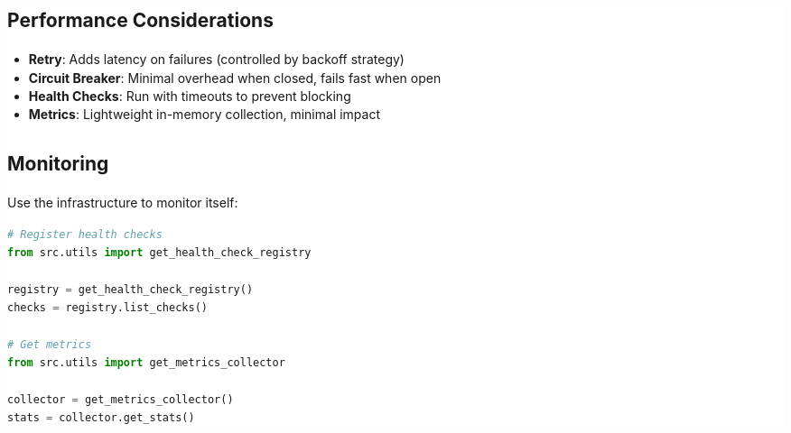 ## Performance Considerations

- **Retry**: Adds latency on failures (controlled by backoff strategy)
- **Circuit Breaker**: Minimal overhead when closed, fails fast when open
- **Health Checks**: Run with timeouts to prevent blocking
- **Metrics**: Lightweight in-memory collection, minimal impact

## Monitoring

Use the infrastructure to monitor itself:

```python
# Register health checks
from src.utils import get_health_check_registry

registry = get_health_check_registry()
checks = registry.list_checks()

# Get metrics
from src.utils import get_metrics_collector

collector = get_metrics_collector()
stats = collector.get_stats()
```
